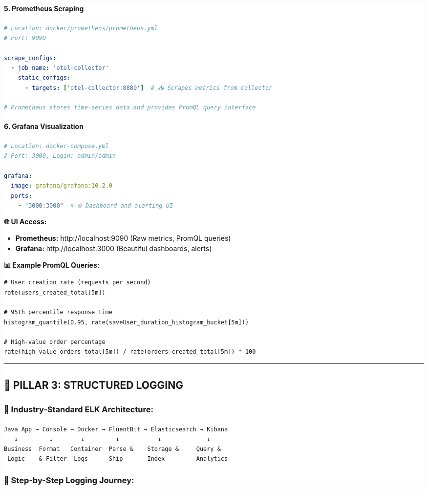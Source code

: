 #### **5. Prometheus Scraping**
```yaml
# Location: docker/prometheus/prometheus.yml
# Port: 9090

scrape_configs:
  - job_name: 'otel-collector'
    static_configs:
      - targets: ['otel-collector:8889']  # 📥 Scrapes metrics from collector

# Prometheus stores time-series data and provides PromQL query interface
```

#### **6. Grafana Visualization**
```yaml
# Location: docker-compose.yml
# Port: 3000, Login: admin/admin

grafana:
  image: grafana/grafana:10.2.0
  ports:
    - "3000:3000"  # 🌐 Dashboard and alerting UI
```

**🌐 UI Access:**
- **Prometheus:** http://localhost:9090 (Raw metrics, PromQL queries)
- **Grafana:** http://localhost:3000 (Beautiful dashboards, alerts)

**📊 Example PromQL Queries:**
```promql
# User creation rate (requests per second)
rate(users_created_total[5m])

# 95th percentile response time
histogram_quantile(0.95, rate(saveUser_duration_histogram_bucket[5m]))

# High-value order percentage
rate(high_value_orders_total[5m]) / rate(orders_created_total[5m]) * 100
```

---

## 📝 **PILLAR 3: STRUCTURED LOGGING**

### **📍 Industry-Standard ELK Architecture:**
```
Java App → Console → Docker → FluentBit → Elasticsearch → Kibana
   ↓         ↓        ↓         ↓           ↓             ↓
Business  Format   Container  Parse &    Storage &     Query &
 Logic    & Filter  Logs      Ship       Index         Analytics
```

### **🔄 Step-by-Step Logging Journey:**
